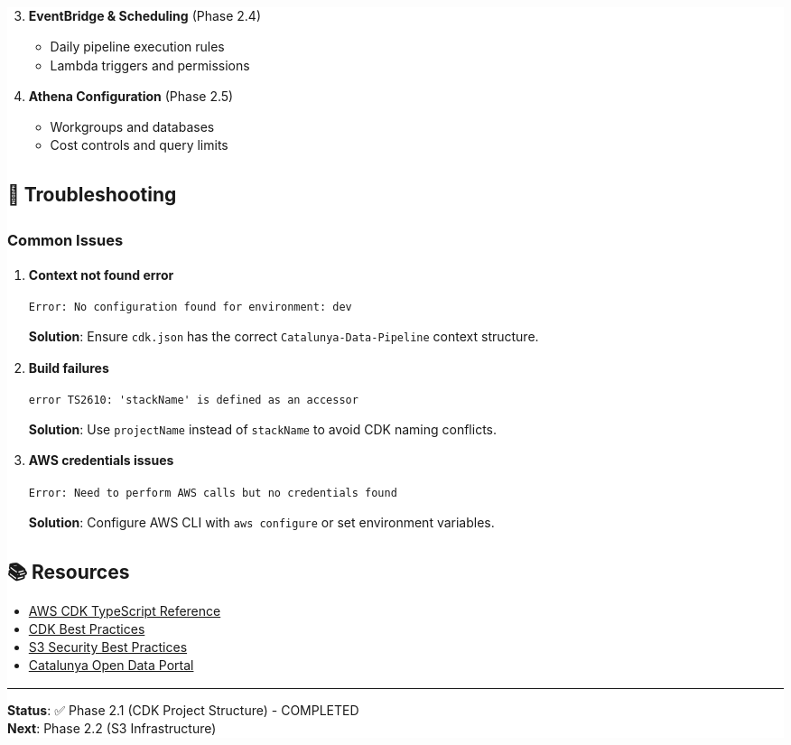 3. **EventBridge & Scheduling** (Phase 2.4)
   - Daily pipeline execution rules
   - Lambda triggers and permissions

4. **Athena Configuration** (Phase 2.5)
   - Workgroups and databases
   - Cost controls and query limits

## 🚨 Troubleshooting

### Common Issues

1. **Context not found error**
   ```
   Error: No configuration found for environment: dev
   ```
   **Solution**: Ensure `cdk.json` has the correct `Catalunya-Data-Pipeline` context structure.

2. **Build failures**
   ```
   error TS2610: 'stackName' is defined as an accessor
   ```
   **Solution**: Use `projectName` instead of `stackName` to avoid CDK naming conflicts.

3. **AWS credentials issues**
   ```
   Error: Need to perform AWS calls but no credentials found
   ```
   **Solution**: Configure AWS CLI with `aws configure` or set environment variables.

## 📚 Resources

- [AWS CDK TypeScript Reference](https://docs.aws.amazon.com/cdk/api/v2/docs/aws-cdk-lib-readme.html)
- [CDK Best Practices](https://docs.aws.amazon.com/cdk/v2/guide/best-practices.html)
- [S3 Security Best Practices](https://docs.aws.amazon.com/AmazonS3/latest/userguide/security-best-practices.html)
- [Catalunya Open Data Portal](https://analisi.transparenciacatalunya.cat/)

---

**Status**: ✅ Phase 2.1 (CDK Project Structure) - COMPLETED  
**Next**: Phase 2.2 (S3 Infrastructure)
